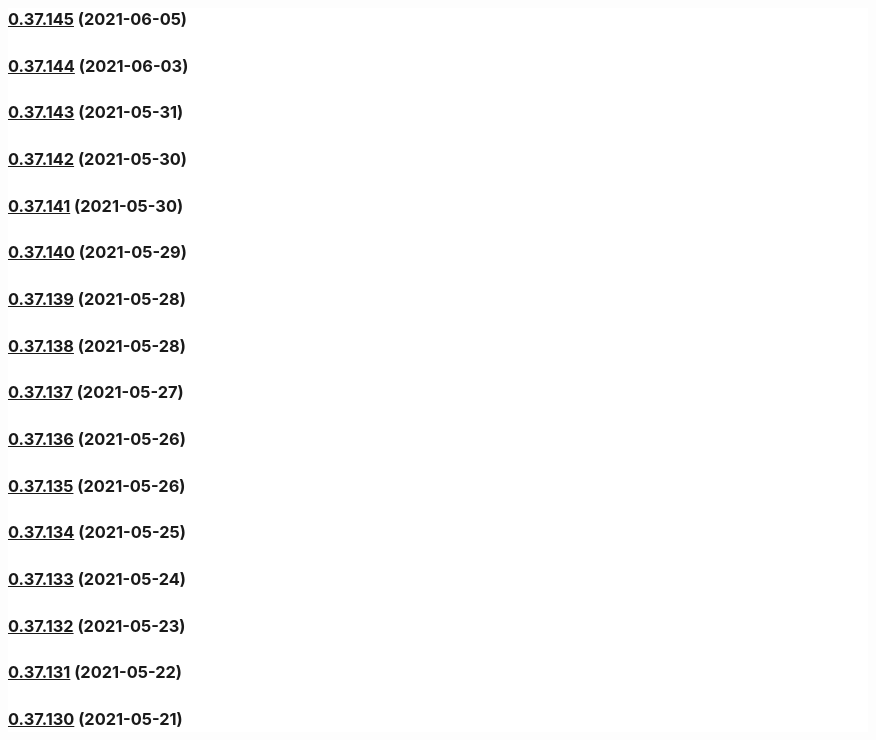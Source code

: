 ### [0.37.145](https://github.com/open-wc/create/compare/v0.37.144...v0.37.145) (2021-06-05)

### [0.37.144](https://github.com/open-wc/create/compare/v0.37.143...v0.37.144) (2021-06-03)

### [0.37.143](https://github.com/open-wc/create/compare/v0.37.142...v0.37.143) (2021-05-31)

### [0.37.142](https://github.com/open-wc/create/compare/v0.37.141...v0.37.142) (2021-05-30)

### [0.37.141](https://github.com/open-wc/create/compare/v0.37.140...v0.37.141) (2021-05-30)

### [0.37.140](https://github.com/open-wc/create/compare/v0.37.139...v0.37.140) (2021-05-29)

### [0.37.139](https://github.com/open-wc/create/compare/v0.37.138...v0.37.139) (2021-05-28)

### [0.37.138](https://github.com/open-wc/create/compare/v0.37.137...v0.37.138) (2021-05-28)

### [0.37.137](https://github.com/open-wc/create/compare/v0.37.136...v0.37.137) (2021-05-27)

### [0.37.136](https://github.com/open-wc/create/compare/v0.37.135...v0.37.136) (2021-05-26)

### [0.37.135](https://github.com/open-wc/create/compare/v0.37.134...v0.37.135) (2021-05-26)

### [0.37.134](https://github.com/open-wc/create/compare/v0.37.133...v0.37.134) (2021-05-25)

### [0.37.133](https://github.com/open-wc/create/compare/v0.37.132...v0.37.133) (2021-05-24)

### [0.37.132](https://github.com/open-wc/create/compare/v0.37.131...v0.37.132) (2021-05-23)

### [0.37.131](https://github.com/open-wc/create/compare/v0.37.130...v0.37.131) (2021-05-22)

### [0.37.130](https://github.com/open-wc/create/compare/v0.37.129...v0.37.130) (2021-05-21)
